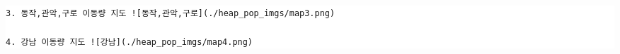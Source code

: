     3. 동작,관악,구로 이동량 지도 ![동작,관악,구로](./heap_pop_imgs/map3.png)

    4. 강남 이동량 지도 ![강남](./heap_pop_imgs/map4.png)
